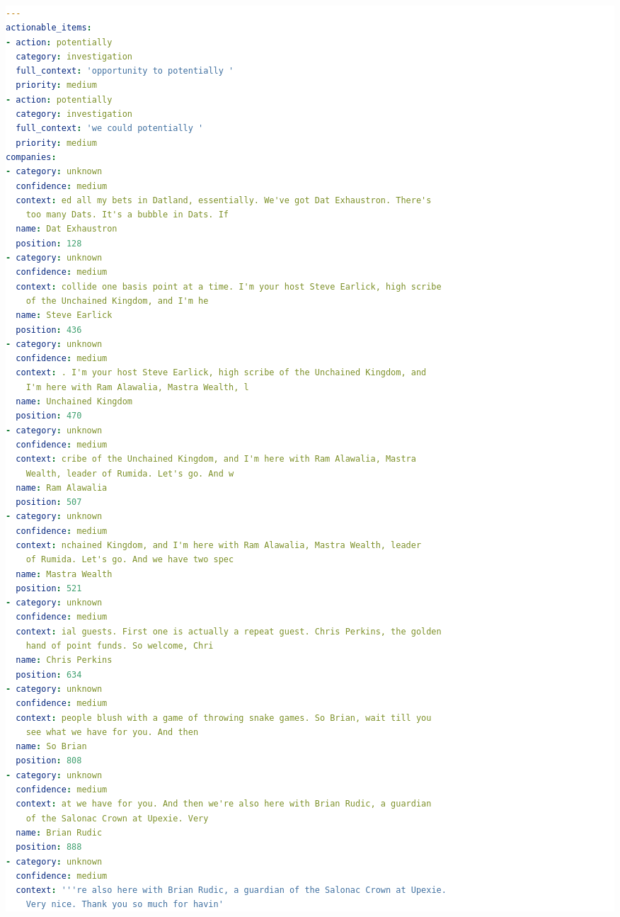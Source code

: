 ```yaml
---
actionable_items:
- action: potentially
  category: investigation
  full_context: 'opportunity to potentially '
  priority: medium
- action: potentially
  category: investigation
  full_context: 'we could potentially '
  priority: medium
companies:
- category: unknown
  confidence: medium
  context: ed all my bets in Datland, essentially. We've got Dat Exhaustron. There's
    too many Dats. It's a bubble in Dats. If
  name: Dat Exhaustron
  position: 128
- category: unknown
  confidence: medium
  context: collide one basis point at a time. I'm your host Steve Earlick, high scribe
    of the Unchained Kingdom, and I'm he
  name: Steve Earlick
  position: 436
- category: unknown
  confidence: medium
  context: . I'm your host Steve Earlick, high scribe of the Unchained Kingdom, and
    I'm here with Ram Alawalia, Mastra Wealth, l
  name: Unchained Kingdom
  position: 470
- category: unknown
  confidence: medium
  context: cribe of the Unchained Kingdom, and I'm here with Ram Alawalia, Mastra
    Wealth, leader of Rumida. Let's go. And w
  name: Ram Alawalia
  position: 507
- category: unknown
  confidence: medium
  context: nchained Kingdom, and I'm here with Ram Alawalia, Mastra Wealth, leader
    of Rumida. Let's go. And we have two spec
  name: Mastra Wealth
  position: 521
- category: unknown
  confidence: medium
  context: ial guests. First one is actually a repeat guest. Chris Perkins, the golden
    hand of point funds. So welcome, Chri
  name: Chris Perkins
  position: 634
- category: unknown
  confidence: medium
  context: people blush with a game of throwing snake games. So Brian, wait till you
    see what we have for you. And then
  name: So Brian
  position: 808
- category: unknown
  confidence: medium
  context: at we have for you. And then we're also here with Brian Rudic, a guardian
    of the Salonac Crown at Upexie. Very
  name: Brian Rudic
  position: 888
- category: unknown
  confidence: medium
  context: '''re also here with Brian Rudic, a guardian of the Salonac Crown at Upexie.
    Very nice. Thank you so much for havin'
```